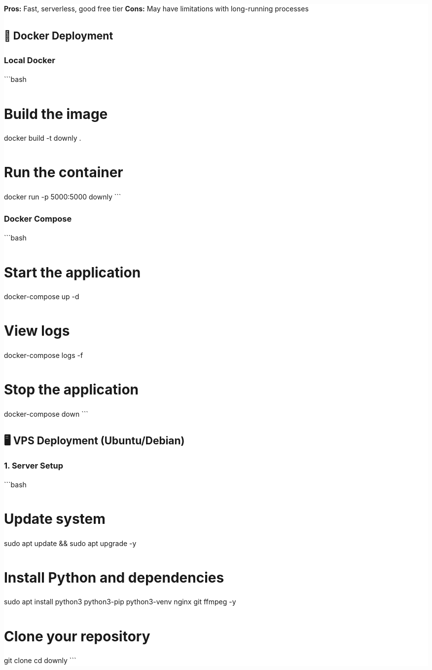 **Pros:** Fast, serverless, good free tier
**Cons:** May have limitations with long-running processes

## 🐳 Docker Deployment

### Local Docker

\`\`\`bash
# Build the image
docker build -t downly .

# Run the container
docker run -p 5000:5000 downly
\`\`\`

### Docker Compose

\`\`\`bash
# Start the application
docker-compose up -d

# View logs
docker-compose logs -f

# Stop the application
docker-compose down
\`\`\`

## 🖥️ VPS Deployment (Ubuntu/Debian)

### 1. Server Setup

\`\`\`bash
# Update system
sudo apt update && sudo apt upgrade -y

# Install Python and dependencies
sudo apt install python3 python3-pip python3-venv nginx git ffmpeg -y

# Clone your repository
git clone <your-repo-url>
cd downly
\`\`\`
